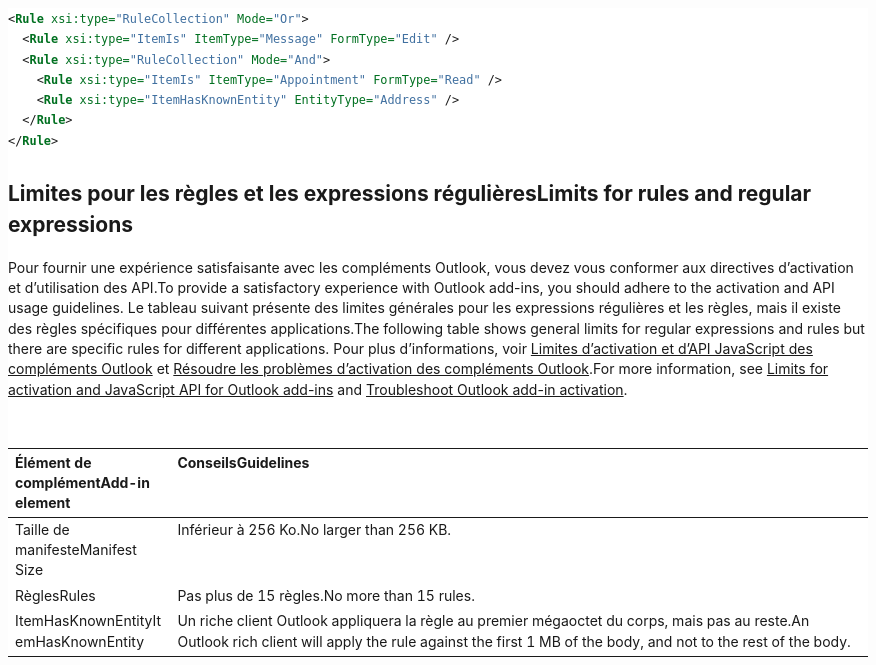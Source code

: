 ```xml
<Rule xsi:type="RuleCollection" Mode="Or"> 
  <Rule xsi:type="ItemIs" ItemType="Message" FormType="Edit" /> 
  <Rule xsi:type="RuleCollection" Mode="And">
    <Rule xsi:type="ItemIs" ItemType="Appointment" FormType="Read" />
    <Rule xsi:type="ItemHasKnownEntity" EntityType="Address" />
  </Rule> 
</Rule>
```


## <a name="limits-for-rules-and-regular-expressions"></a><span data-ttu-id="df5fc-204">Limites pour les règles et les expressions régulières</span><span class="sxs-lookup"><span data-stu-id="df5fc-204">Limits for rules and regular expressions</span></span>


<span data-ttu-id="df5fc-205">Pour fournir une expérience satisfaisante avec les compléments Outlook, vous devez vous conformer aux directives d’activation et d’utilisation des API.</span><span class="sxs-lookup"><span data-stu-id="df5fc-205">To provide a satisfactory experience with Outlook add-ins, you should adhere to the activation and API usage guidelines.</span></span> <span data-ttu-id="df5fc-206">Le tableau suivant présente des limites générales pour les expressions régulières et les règles, mais il existe des règles spécifiques pour différentes applications.</span><span class="sxs-lookup"><span data-stu-id="df5fc-206">The following table shows general limits for regular expressions and rules but there are specific rules for different applications.</span></span> <span data-ttu-id="df5fc-207">Pour plus d’informations, voir [Limites d’activation et d’API JavaScript des compléments Outlook](limits-for-activation-and-javascript-api-for-outlook-add-ins.md) et [Résoudre les problèmes d’activation des compléments Outlook](troubleshoot-outlook-add-in-activation.md).</span><span class="sxs-lookup"><span data-stu-id="df5fc-207">For more information, see [Limits for activation and JavaScript API for Outlook add-ins](limits-for-activation-and-javascript-api-for-outlook-add-ins.md) and [Troubleshoot Outlook add-in activation](troubleshoot-outlook-add-in-activation.md).</span></span>

<br/>

|<span data-ttu-id="df5fc-208">**Élément de complément**</span><span class="sxs-lookup"><span data-stu-id="df5fc-208">**Add-in element**</span></span>|<span data-ttu-id="df5fc-209">**Conseils**</span><span class="sxs-lookup"><span data-stu-id="df5fc-209">**Guidelines**</span></span>|
|:-----|:-----|
|<span data-ttu-id="df5fc-210">Taille de manifeste</span><span class="sxs-lookup"><span data-stu-id="df5fc-210">Manifest Size</span></span>|<span data-ttu-id="df5fc-211">Inférieur à 256 Ko.</span><span class="sxs-lookup"><span data-stu-id="df5fc-211">No larger than 256 KB.</span></span>|
|<span data-ttu-id="df5fc-212">Règles</span><span class="sxs-lookup"><span data-stu-id="df5fc-212">Rules</span></span>|<span data-ttu-id="df5fc-213">Pas plus de 15 règles.</span><span class="sxs-lookup"><span data-stu-id="df5fc-213">No more than 15 rules.</span></span>|
|<span data-ttu-id="df5fc-214">ItemHasKnownEntity</span><span class="sxs-lookup"><span data-stu-id="df5fc-214">ItemHasKnownEntity</span></span>|<span data-ttu-id="df5fc-215">Un riche client Outlook appliquera la règle au premier mégaoctet du corps, mais pas au reste.</span><span class="sxs-lookup"><span data-stu-id="df5fc-215">An Outlook rich client will apply the rule against the first 1 MB of the body, and not to the rest of the body.</span></span>|